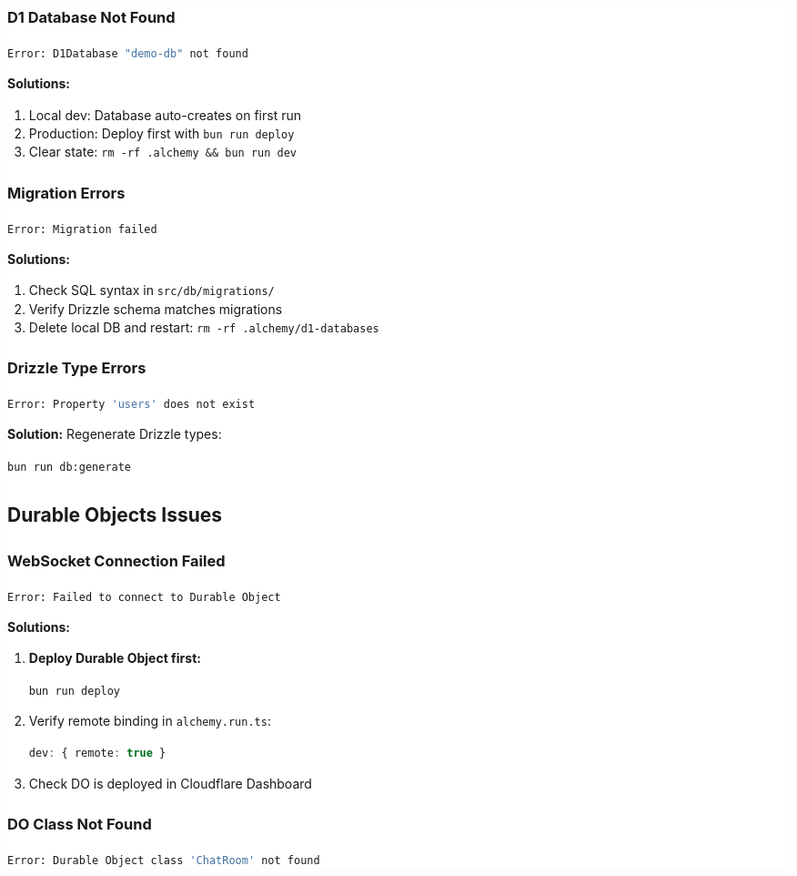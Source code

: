 ### D1 Database Not Found

```bash
Error: D1Database "demo-db" not found
```

**Solutions:**
1. Local dev: Database auto-creates on first run
2. Production: Deploy first with `bun run deploy`
3. Clear state: `rm -rf .alchemy && bun run dev`

### Migration Errors

```bash
Error: Migration failed
```

**Solutions:**
1. Check SQL syntax in `src/db/migrations/`
2. Verify Drizzle schema matches migrations
3. Delete local DB and restart: `rm -rf .alchemy/d1-databases`

### Drizzle Type Errors

```bash
Error: Property 'users' does not exist
```

**Solution:** Regenerate Drizzle types:
```bash
bun run db:generate
```

## Durable Objects Issues

### WebSocket Connection Failed

```bash
Error: Failed to connect to Durable Object
```

**Solutions:**
1. **Deploy Durable Object first:**
   ```bash
   bun run deploy
   ```
2. Verify remote binding in `alchemy.run.ts`:
   ```typescript
   dev: { remote: true }
   ```
3. Check DO is deployed in Cloudflare Dashboard

### DO Class Not Found

```bash
Error: Durable Object class 'ChatRoom' not found
```

